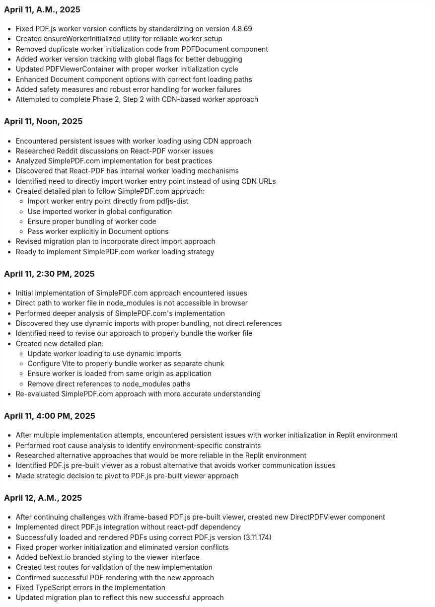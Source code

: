 ### April 11, A.M., 2025
- Fixed PDF.js worker version conflicts by standardizing on version 4.8.69
- Created ensureWorkerInitialized utility for reliable worker setup
- Removed duplicate worker initialization code from PDFDocument component
- Added worker version tracking with global flags for better debugging
- Updated PDFViewerContainer with proper worker initialization cycle
- Enhanced Document component options with correct font loading paths
- Added safety measures and robust error handling for worker failures
- Attempted to complete Phase 2, Step 2 with CDN-based worker approach

### April 11, Noon, 2025
- Encountered persistent issues with worker loading using CDN approach
- Researched Reddit discussions on React-PDF worker issues
- Analyzed SimplePDF.com implementation for best practices
- Discovered that React-PDF has internal worker loading mechanisms
- Identified need to directly import worker entry point instead of using CDN URLs
- Created detailed plan to follow SimplePDF.com approach:
  - Import worker entry point directly from pdfjs-dist
  - Use imported worker in global configuration
  - Ensure proper bundling of worker code
  - Pass worker explicitly in Document options
- Revised migration plan to incorporate direct import approach
- Ready to implement SimplePDF.com worker loading strategy

### April 11, 2:30 PM, 2025
- Initial implementation of SimplePDF.com approach encountered issues
- Direct path to worker file in node_modules is not accessible in browser
- Performed deeper analysis of SimplePDF.com's implementation
- Discovered they use dynamic imports with proper bundling, not direct references
- Identified need to revise our approach to properly bundle the worker file
- Created new detailed plan:
  - Update worker loading to use dynamic imports
  - Configure Vite to properly bundle worker as separate chunk
  - Ensure worker is loaded from same origin as application
  - Remove direct references to node_modules paths
- Re-evaluated SimplePDF.com approach with more accurate understanding

### April 11, 4:00 PM, 2025
- After multiple implementation attempts, encountered persistent issues with worker initialization in Replit environment
- Performed root cause analysis to identify environment-specific constraints
- Researched alternative approaches that would be more reliable in the Replit environment
- Identified PDF.js pre-built viewer as a robust alternative that avoids worker communication issues
- Made strategic decision to pivot to PDF.js pre-built viewer approach

### April 12, A.M., 2025
- After continuing challenges with iframe-based PDF.js pre-built viewer, created new DirectPDFViewer component
- Implemented direct PDF.js integration without react-pdf dependency
- Successfully loaded and rendered PDFs using correct PDF.js version (3.11.174)
- Fixed proper worker initialization and eliminated version conflicts
- Added beNext.io branded styling to the viewer interface
- Created test routes for validation of the new implementation
- Confirmed successful PDF rendering with the new approach
- Fixed TypeScript errors in the implementation
- Updated migration plan to reflect this new successful approach
